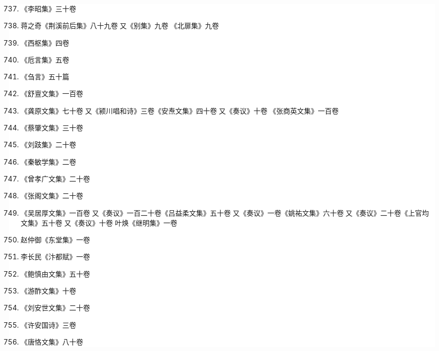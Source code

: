 737. <span id="志第一百六十一_艺文七-737"></span>
《李昭集》三十卷

738. <span id="志第一百六十一_艺文七-738"></span>
蒋之奇《荆溪前后集》八十九卷 又《别集》九卷 《北扉集》九卷

739. <span id="志第一百六十一_艺文七-739"></span>
《西枢集》四卷

740. <span id="志第一百六十一_艺文七-740"></span>
《卮言集》五卷

741. <span id="志第一百六十一_艺文七-741"></span>
《刍言》五十篇

742. <span id="志第一百六十一_艺文七-742"></span>
《舒亶文集》一百卷

743. <span id="志第一百六十一_艺文七-743"></span>
《龚原文集》七十卷 又《颍川唱和诗》三卷《安焘文集》四十卷 又《奏议》十卷 《张商英文集》一百卷

744. <span id="志第一百六十一_艺文七-744"></span>
《蔡肇文集》三十卷

745. <span id="志第一百六十一_艺文七-745"></span>
《刘跂集》二十卷

746. <span id="志第一百六十一_艺文七-746"></span>
《秦敏学集》二卷

747. <span id="志第一百六十一_艺文七-747"></span>
《曾孝广文集》二十卷

748. <span id="志第一百六十一_艺文七-748"></span>
《张阁文集》二十卷

749. <span id="志第一百六十一_艺文七-749"></span>
《吴居厚文集》一百卷 又《奏议》一百二十卷《吕益柔文集》五十卷 又《奏议》一卷《姚祐文集》六十卷 又《奏议》二十卷《上官均文集》五十卷 又《奏议》十卷 叶焕《继明集》一卷

750. <span id="志第一百六十一_艺文七-750"></span>
赵仲御《东堂集》一卷

751. <span id="志第一百六十一_艺文七-751"></span>
李长民《汴都赋》一卷

752. <span id="志第一百六十一_艺文七-752"></span>
《鲍慎由文集》五十卷

753. <span id="志第一百六十一_艺文七-753"></span>
《游酢文集》十卷

754. <span id="志第一百六十一_艺文七-754"></span>
《刘安世文集》二十卷

755. <span id="志第一百六十一_艺文七-755"></span>
《许安国诗》三卷

756. <span id="志第一百六十一_艺文七-756"></span>
《唐恪文集》八十卷

